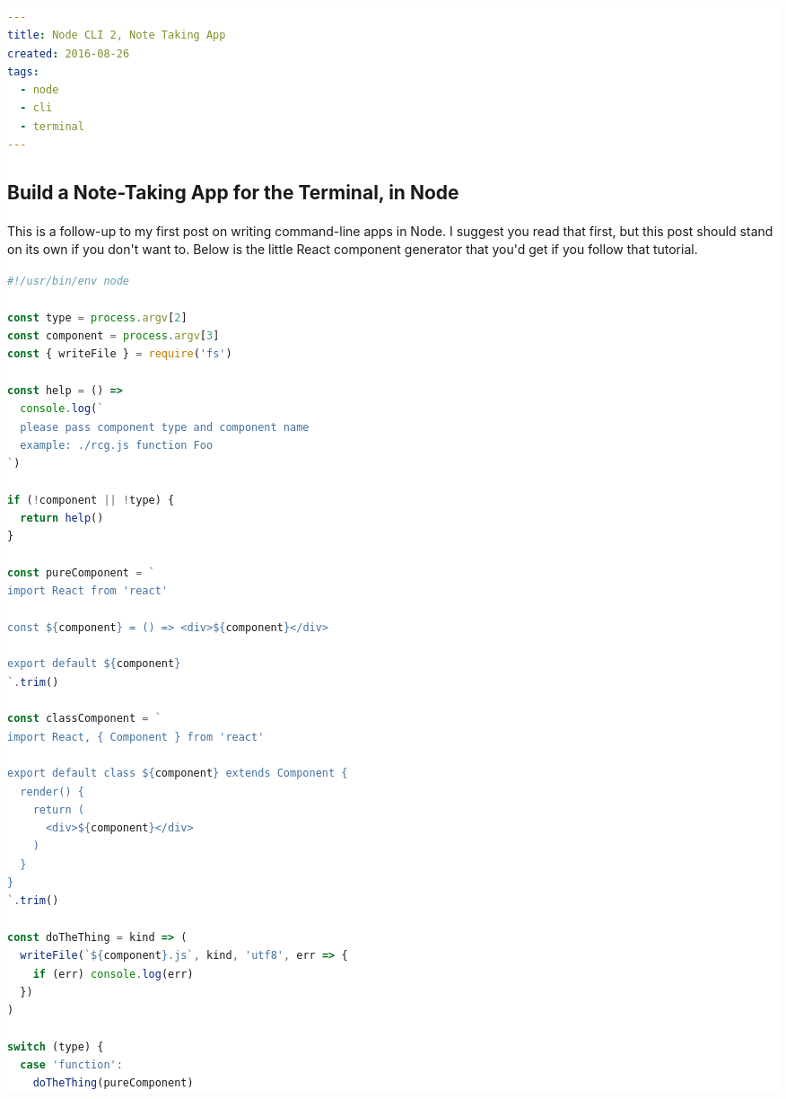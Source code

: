 ```yaml
---
title: Node CLI 2, Note Taking App
created: 2016-08-26
tags:
  - node
  - cli
  - terminal
---
```


## Build a Note-Taking App for the Terminal, in Node

This is a follow-up to my first post on writing command-line apps in Node. I
suggest you read that first, but this post should stand on its own if you don't
want to. Below is the little React component generator that you'd get if you
follow that tutorial.

```javascript
#!/usr/bin/env node

const type = process.argv[2]
const component = process.argv[3]
const { writeFile } = require('fs')

const help = () =>
  console.log(`
  please pass component type and component name
  example: ./rcg.js function Foo
`)

if (!component || !type) {
  return help()
}

const pureComponent = `
import React from 'react'

const ${component} = () => <div>${component}</div>

export default ${component}
`.trim()

const classComponent = `
import React, { Component } from 'react'

export default class ${component} extends Component {
  render() {
    return (
      <div>${component}</div>
    )
  }
}
`.trim()

const doTheThing = kind => (
  writeFile(`${component}.js`, kind, 'utf8', err => {
    if (err) console.log(err)
  })
)

switch (type) {
  case 'function':
    doTheThing(pureComponent)
```